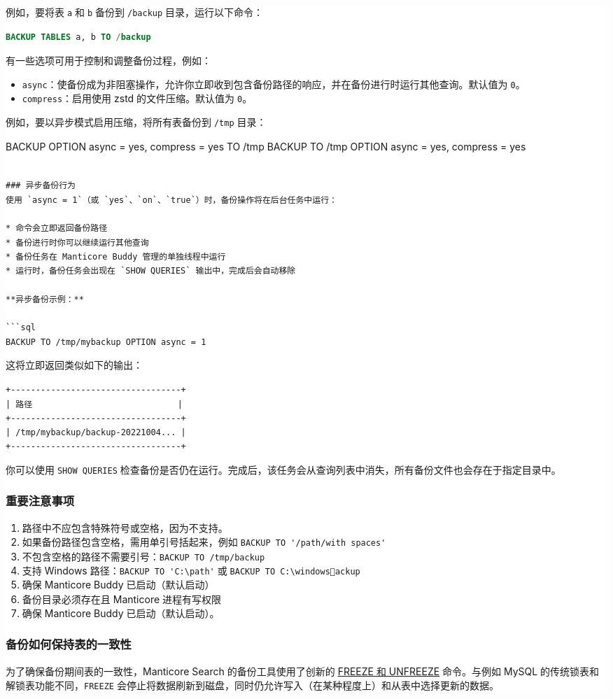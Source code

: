 例如，要将表 `a` 和 `b` 备份到 `/backup` 目录，运行以下命令：

```sql
BACKUP TABLES a, b TO /backup
```

有一些选项可用于控制和调整备份过程，例如：

* `async`：使备份成为非阻塞操作，允许你立即收到包含备份路径的响应，并在备份进行时运行其他查询。默认值为 `0`。
* `compress`：启用使用 zstd 的文件压缩。默认值为 `0`。

例如，要以异步模式启用压缩，将所有表备份到 `/tmp` 目录：

BACKUP OPTION async = yes, compress = yes TO /tmp
BACKUP TO /tmp OPTION async = yes, compress = yes
```

### 异步备份行为
使用 `async = 1`（或 `yes`、`on`、`true`）时，备份操作将在后台任务中运行：

* 命令会立即返回备份路径
* 备份进行时你可以继续运行其他查询
* 备份任务在 Manticore Buddy 管理的单独线程中运行
* 运行时，备份任务会出现在 `SHOW QUERIES` 输出中，完成后会自动移除

**异步备份示例：**

```sql
BACKUP TO /tmp/mybackup OPTION async = 1
```

这将立即返回类似如下的输出：
```
+----------------------------------+
| 路径                             |
+----------------------------------+
| /tmp/mybackup/backup-20221004... |
+----------------------------------+
```

你可以使用 `SHOW QUERIES` 检查备份是否仍在运行。完成后，该任务会从查询列表中消失，所有备份文件也会存在于指定目录中。

### 重要注意事项

1. 路径中不应包含特殊符号或空格，因为不支持。
1. 如果备份路径包含空格，需用单引号括起来，例如 `BACKUP TO '/path/with spaces'`
2. 不包含空格的路径不需要引号：`BACKUP TO /tmp/backup`
3. 支持 Windows 路径：`BACKUP TO 'C:\path'` 或 `BACKUP TO C:\windowsackup`
4. 确保 Manticore Buddy 已启动（默认启动）
5. 备份目录必须存在且 Manticore 进程有写权限
2. 确保 Manticore Buddy 已启动（默认启动）。

### 备份如何保持表的一致性

为了确保备份期间表的一致性，Manticore Search 的备份工具使用了创新的 [FREEZE 和 UNFREEZE](../Securing_and_compacting_a_table/Freezing_a_table.md) 命令。与例如 MySQL 的传统锁表和解锁表功能不同，`FREEZE` 会停止将数据刷新到磁盘，同时仍允许写入（在某种程度上）和从表中选择更新的数据。
